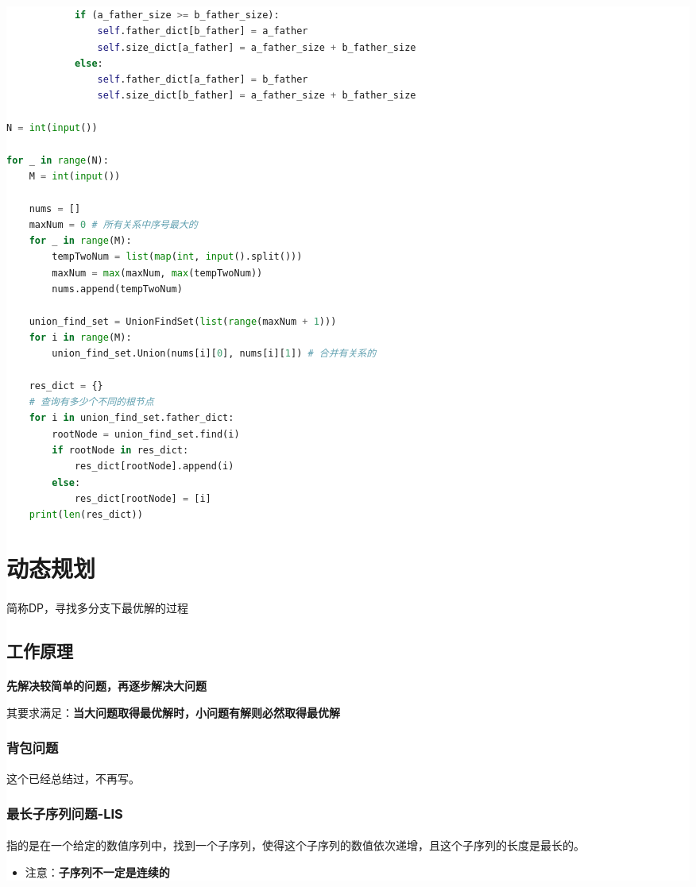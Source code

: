 ```py
            if (a_father_size >= b_father_size):
                self.father_dict[b_father] = a_father
                self.size_dict[a_father] = a_father_size + b_father_size
            else:
                self.father_dict[a_father] = b_father
                self.size_dict[b_father] = a_father_size + b_father_size

N = int(input())

for _ in range(N):
    M = int(input())
    
    nums = []
    maxNum = 0 # 所有关系中序号最大的
    for _ in range(M):
        tempTwoNum = list(map(int, input().split()))
        maxNum = max(maxNum, max(tempTwoNum))
        nums.append(tempTwoNum)
    
    union_find_set = UnionFindSet(list(range(maxNum + 1)))
    for i in range(M):
        union_find_set.Union(nums[i][0], nums[i][1]) # 合并有关系的
    
    res_dict = {}
    # 查询有多少个不同的根节点
    for i in union_find_set.father_dict:
        rootNode = union_find_set.find(i)
        if rootNode in res_dict:
            res_dict[rootNode].append(i)
        else:
            res_dict[rootNode] = [i]
    print(len(res_dict))
```

# 动态规划
简称DP，寻找多分支下最优解的过程

## 工作原理
**先解决较简单的问题，再逐步解决大问题**

其要求满足：**当大问题取得最优解时，小问题有解则必然取得最优解**

### 背包问题
这个已经总结过，不再写。

### 最长子序列问题-LIS
指的是在一个给定的数值序列中，找到一个子序列，使得这个子序列的数值依次递增，且这个子序列的长度是最长的。
- 注意：**子序列不一定是连续的**
